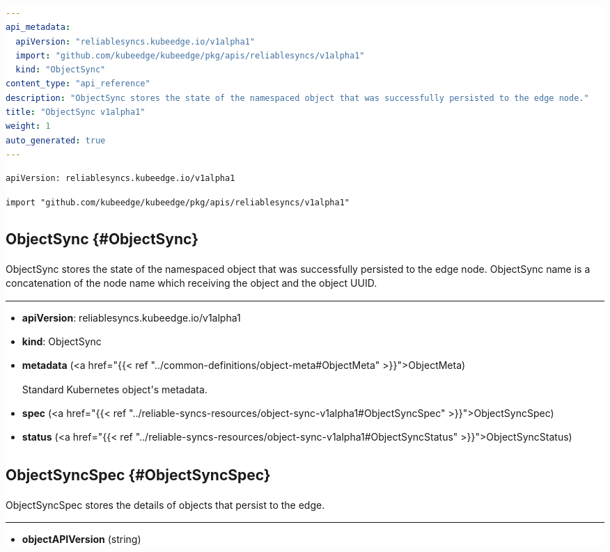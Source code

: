 ```yaml
---
api_metadata:
  apiVersion: "reliablesyncs.kubeedge.io/v1alpha1"
  import: "github.com/kubeedge/kubeedge/pkg/apis/reliablesyncs/v1alpha1"
  kind: "ObjectSync"
content_type: "api_reference"
description: "ObjectSync stores the state of the namespaced object that was successfully persisted to the edge node."
title: "ObjectSync v1alpha1"
weight: 1
auto_generated: true
---
```




`apiVersion: reliablesyncs.kubeedge.io/v1alpha1`

`import "github.com/kubeedge/kubeedge/pkg/apis/reliablesyncs/v1alpha1"`


## ObjectSync {#ObjectSync}

ObjectSync stores the state of the namespaced object that was successfully persisted to the edge node. ObjectSync name is a concatenation of the node name which receiving the object and the object UUID.

<hr>

- **apiVersion**: reliablesyncs.kubeedge.io/v1alpha1


- **kind**: ObjectSync


- **metadata** (<a href="{{< ref "../common-definitions/object-meta#ObjectMeta" >}}">ObjectMeta</a>)

  Standard Kubernetes object's metadata.

- **spec** (<a href="{{< ref "../reliable-syncs-resources/object-sync-v1alpha1#ObjectSyncSpec" >}}">ObjectSyncSpec</a>)


- **status** (<a href="{{< ref "../reliable-syncs-resources/object-sync-v1alpha1#ObjectSyncStatus" >}}">ObjectSyncStatus</a>)






## ObjectSyncSpec {#ObjectSyncSpec}

ObjectSyncSpec stores the details of objects that persist to the edge.

<hr>

- **objectAPIVersion** (string)
